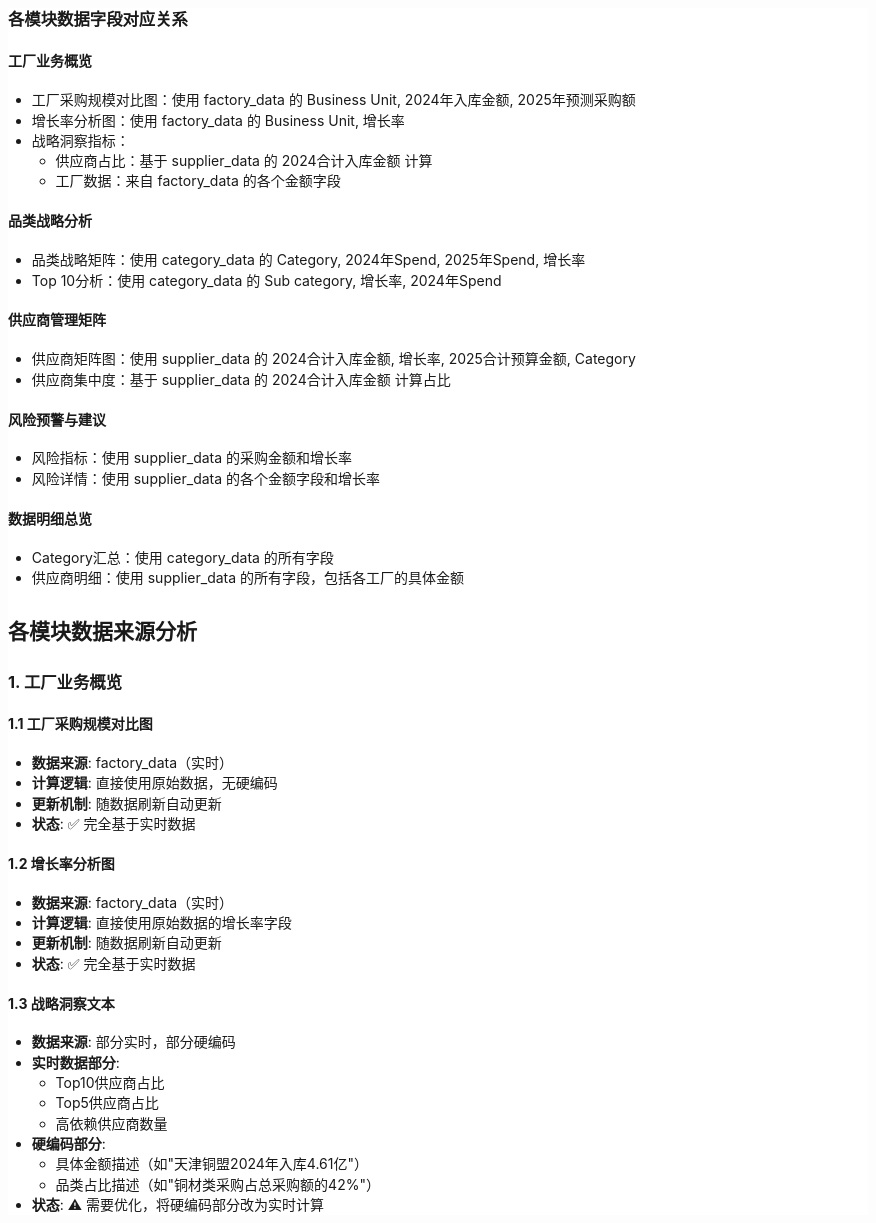 ### 各模块数据字段对应关系

#### 工厂业务概览
- 工厂采购规模对比图：使用 factory_data 的 Business Unit, 2024年入库金额, 2025年预测采购额
- 增长率分析图：使用 factory_data 的 Business Unit, 增长率
- 战略洞察指标：
  - 供应商占比：基于 supplier_data 的 2024合计入库金额 计算
  - 工厂数据：来自 factory_data 的各个金额字段

#### 品类战略分析
- 品类战略矩阵：使用 category_data 的 Category, 2024年Spend, 2025年Spend, 增长率
- Top 10分析：使用 category_data 的 Sub category, 增长率, 2024年Spend

#### 供应商管理矩阵
- 供应商矩阵图：使用 supplier_data 的 2024合计入库金额, 增长率, 2025合计预算金额, Category
- 供应商集中度：基于 supplier_data 的 2024合计入库金额 计算占比

#### 风险预警与建议
- 风险指标：使用 supplier_data 的采购金额和增长率
- 风险详情：使用 supplier_data 的各个金额字段和增长率

#### 数据明细总览
- Category汇总：使用 category_data 的所有字段
- 供应商明细：使用 supplier_data 的所有字段，包括各工厂的具体金额

## 各模块数据来源分析

### 1. 工厂业务概览

#### 1.1 工厂采购规模对比图
- **数据来源**: factory_data（实时）
- **计算逻辑**: 直接使用原始数据，无硬编码
- **更新机制**: 随数据刷新自动更新
- **状态**: ✅ 完全基于实时数据

#### 1.2 增长率分析图
- **数据来源**: factory_data（实时）
- **计算逻辑**: 直接使用原始数据的增长率字段
- **更新机制**: 随数据刷新自动更新
- **状态**: ✅ 完全基于实时数据

#### 1.3 战略洞察文本
- **数据来源**: 部分实时，部分硬编码
- **实时数据部分**: 
  - Top10供应商占比
  - Top5供应商占比
  - 高依赖供应商数量
- **硬编码部分**: 
  - 具体金额描述（如"天津铜盟2024年入库4.61亿"）
  - 品类占比描述（如"铜材类采购占总采购额的42%"）
- **状态**: ⚠️ 需要优化，将硬编码部分改为实时计算
